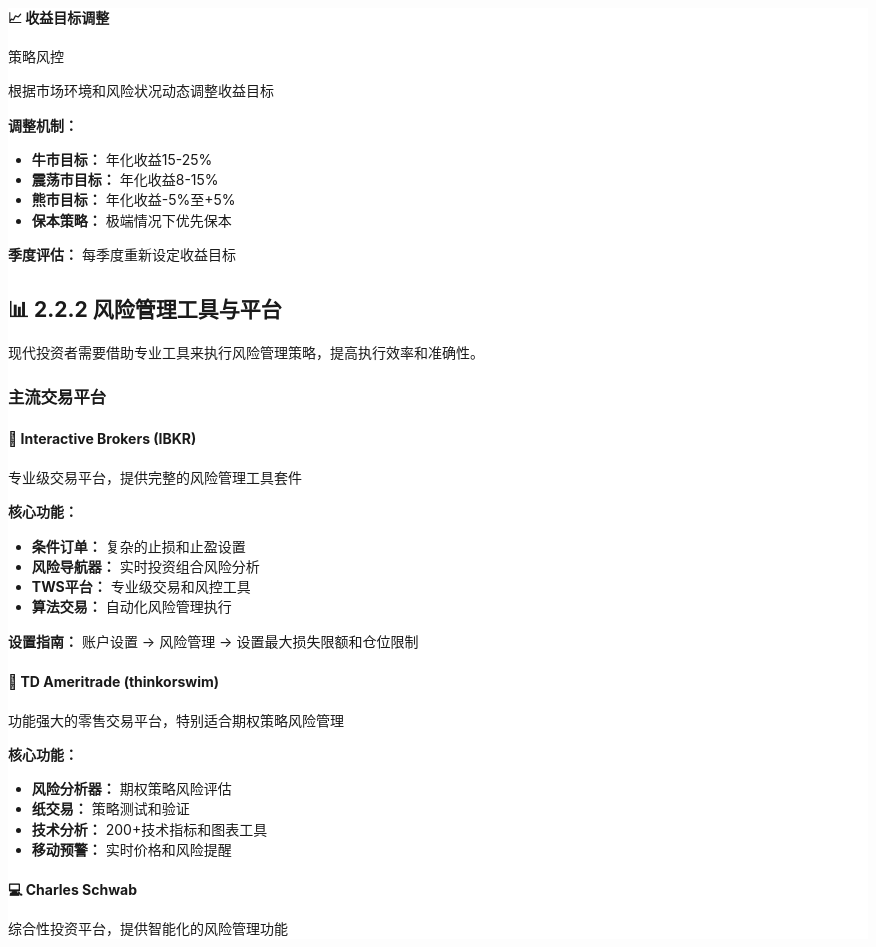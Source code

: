 <div class="status-card gray">
<div class="status-header">
<h4>📈 收益目标调整</h4>
<div class="status-label">策略风控</div>
</div>
<div class="status-content">
<p>根据市场环境和风险状况动态调整收益目标</p>
<p><strong>调整机制：</strong></p>
<ul>
<li><strong>牛市目标：</strong> 年化收益15-25%</li>
<li><strong>震荡市目标：</strong> 年化收益8-15%</li>
<li><strong>熊市目标：</strong> 年化收益-5%至+5%</li>
<li><strong>保本策略：</strong> 极端情况下优先保本</li>
</ul>
<p><strong>季度评估：</strong> 每季度重新设定收益目标</p>
</div>
</div>
</div>

<h2 id="section-2-2-2">📊 2.2.2 风险管理工具与平台</h2>

现代投资者需要借助专业工具来执行风险管理策略，提高执行效率和准确性。

### 主流交易平台

<div class="component-grid">
<div class="component-card">

#### 🔧 Interactive Brokers (IBKR)
专业级交易平台，提供完整的风险管理工具套件

**核心功能：**
- **条件订单：** 复杂的止损和止盈设置
- **风险导航器：** 实时投资组合风险分析
- **TWS平台：** 专业级交易和风控工具
- **算法交易：** 自动化风险管理执行

**设置指南：** 账户设置 → 风险管理 → 设置最大损失限额和仓位限制

</div>
<div class="component-card">

#### 📱 TD Ameritrade (thinkorswim)
功能强大的零售交易平台，特别适合期权策略风险管理

**核心功能：**
- **风险分析器：** 期权策略风险评估
- **纸交易：** 策略测试和验证
- **技术分析：** 200+技术指标和图表工具
- **移动预警：** 实时价格和风险提醒

</div>
<div class="component-card">

#### 💻 Charles Schwab
综合性投资平台，提供智能化的风险管理功能
